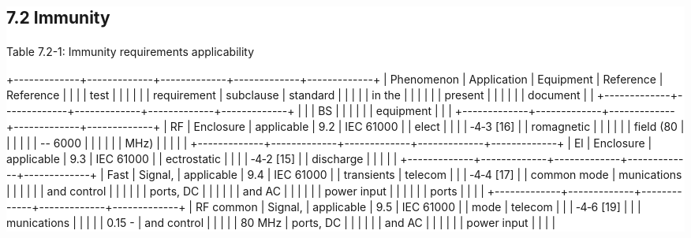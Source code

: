 7.2 Immunity
------------

Table 7.2-1: Immunity requirements applicability

+-------------+-------------+-------------+-------------+-------------+
| Phenomenon  | Application | Equipment   | Reference   | Reference   |
|             |             | test        |             |             |
|             |             | requirement | subclause   | standard    |
|             |             |             | in the      |             |
|             |             |             | present     |             |
|             |             |             | document    |             |
+-------------+-------------+-------------+-------------+-------------+
|             |             | BS          |             |             |
|             |             | equipment   |             |             |
+-------------+-------------+-------------+-------------+-------------+
| RF          | Enclosure   | applicable  | 9.2         | IEC 61000   |
| elect       |             |             |             | ‑4‑3 \[16\] |
| ro­magnetic |             |             |             |             |
| field (80   |             |             |             |             |
| -- 6000     |             |             |             |             |
| MHz)        |             |             |             |             |
+-------------+-------------+-------------+-------------+-------------+
| El          | Enclosure   | applicable  | 9.3         | IEC 61000   |
| ectrostatic |             |             |             | ‑4‑2 \[15\] |
| discharge   |             |             |             |             |
+-------------+-------------+-------------+-------------+-------------+
| Fast        | Signal,     | applicable  | 9.4         | IEC 61000   |
| transients  | telecom     |             |             | ‑4‑4 \[17\] |
| common mode | munications |             |             |             |
|             | and control |             |             |             |
|             | ports, DC   |             |             |             |
|             | and AC      |             |             |             |
|             | power input |             |             |             |
|             | ports       |             |             |             |
+-------------+-------------+-------------+-------------+-------------+
| RF common   | Signal,     | applicable  | 9.5         | IEC 61000   |
| mode        | telecom     |             |             | ‑4‑6 \[19\] |
|             | munications |             |             |             |
| 0.15 -      | and control |             |             |             |
| 80 MHz      | ports, DC   |             |             |             |
|             | and AC      |             |             |             |
|             | power input |             |             |             |